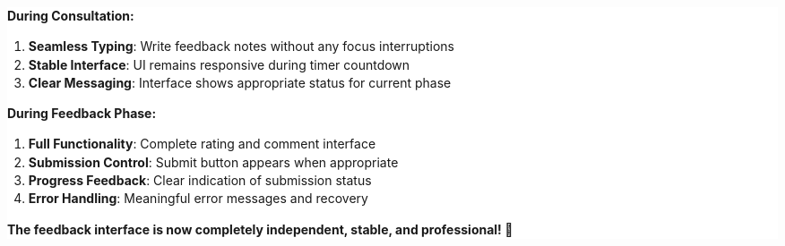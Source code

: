 **During Consultation:**

1. **Seamless Typing**: Write feedback notes without any focus interruptions
2. **Stable Interface**: UI remains responsive during timer countdown
3. **Clear Messaging**: Interface shows appropriate status for current phase

**During Feedback Phase:**

1. **Full Functionality**: Complete rating and comment interface
2. **Submission Control**: Submit button appears when appropriate
3. **Progress Feedback**: Clear indication of submission status
4. **Error Handling**: Meaningful error messages and recovery

**The feedback interface is now completely independent, stable, and professional! 🎉**
